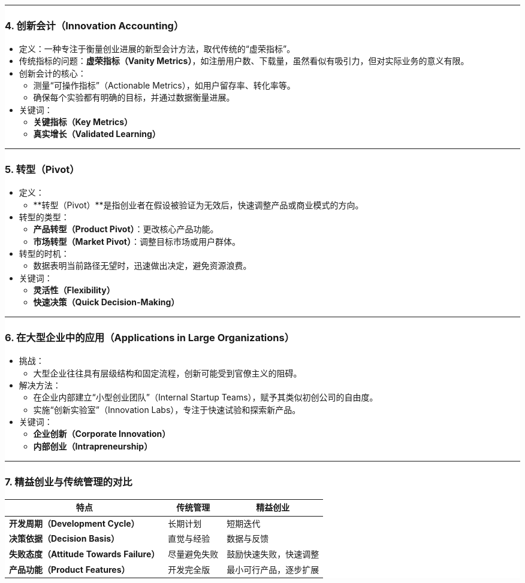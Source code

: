 ------

### **4. 创新会计（Innovation Accounting）**

- 定义：一种专注于衡量创业进展的新型会计方法，取代传统的“虚荣指标”。
- 传统指标的问题：**虚荣指标（Vanity Metrics）**，如注册用户数、下载量，虽然看似有吸引力，但对实际业务的意义有限。
- 创新会计的核心：
  - 测量“可操作指标”（Actionable Metrics），如用户留存率、转化率等。
  - 确保每个实验都有明确的目标，并通过数据衡量进展。
- 关键词：
  - **关键指标（Key Metrics）**
  - **真实增长（Validated Learning）**

------

### **5. 转型（Pivot）**

- 定义：
  - **转型（Pivot）**是指创业者在假设被验证为无效后，快速调整产品或商业模式的方向。
- 转型的类型：
  - **产品转型（Product Pivot）**：更改核心产品功能。
  - **市场转型（Market Pivot）**：调整目标市场或用户群体。
- 转型的时机：
  - 数据表明当前路径无望时，迅速做出决定，避免资源浪费。
- 关键词：
  - **灵活性（Flexibility）**
  - **快速决策（Quick Decision-Making）**

------

### **6. 在大型企业中的应用（Applications in Large Organizations）**

- 挑战：
  - 大型企业往往具有层级结构和固定流程，创新可能受到官僚主义的阻碍。
- 解决方法：
  - 在企业内部建立“小型创业团队”（Internal Startup Teams），赋予其类似初创公司的自由度。
  - 实施“创新实验室”（Innovation Labs），专注于快速试验和探索新产品。
- 关键词：
  - **企业创新（Corporate Innovation）**
  - **内部创业（Intrapreneurship）**

------

### **7. 精益创业与传统管理的对比**

| 特点                                     | 传统管理     | 精益创业               |
| ---------------------------------------- | ------------ | ---------------------- |
| **开发周期（Development Cycle）**        | 长期计划     | 短期迭代               |
| **决策依据（Decision Basis）**           | 直觉与经验   | 数据与反馈             |
| **失败态度（Attitude Towards Failure）** | 尽量避免失败 | 鼓励快速失败，快速调整 |
| **产品功能（Product Features）**         | 开发完全版   | 最小可行产品，逐步扩展 |
